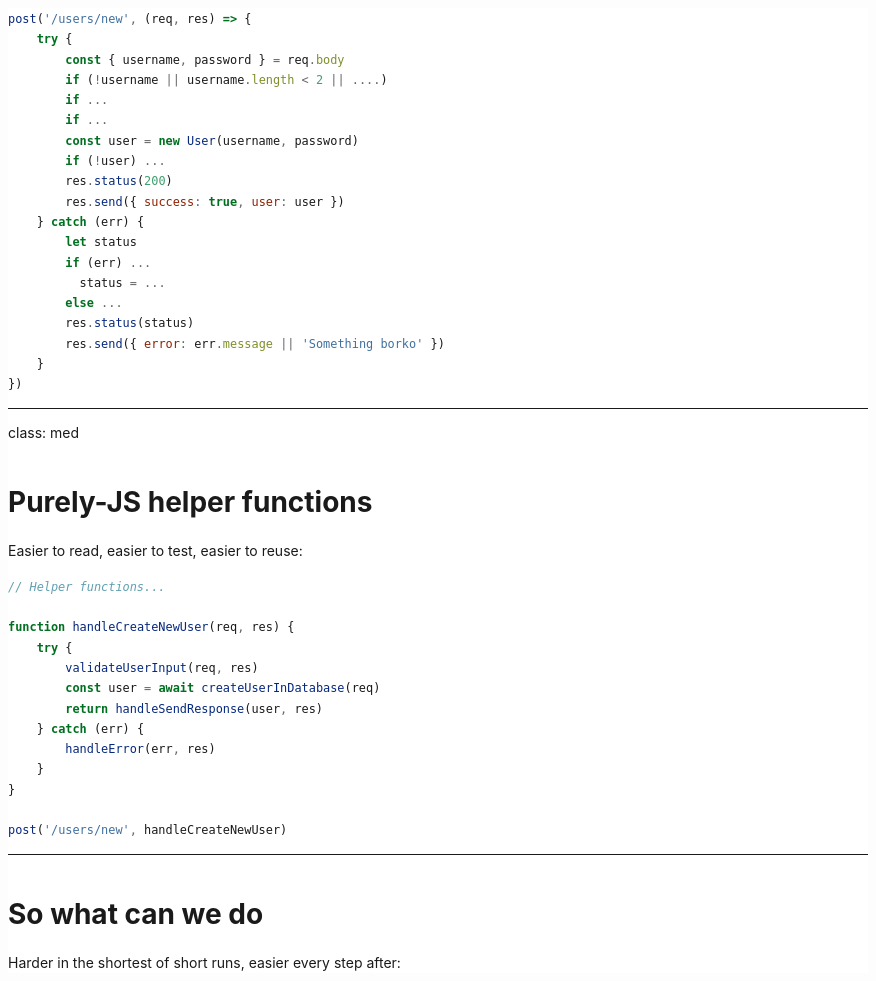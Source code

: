 ```javascript
post('/users/new', (req, res) => {
    try {
        const { username, password } = req.body
        if (!username || username.length < 2 || ....)
        if ...
        if ...
        const user = new User(username, password)
        if (!user) ...
        res.status(200)
        res.send({ success: true, user: user })
    } catch (err) {
        let status
        if (err) ...
          status = ...
        else ...
        res.status(status)
        res.send({ error: err.message || 'Something borko' })
    }
})
```

---

class: med

# Purely-JS helper functions

Easier to read, easier to test, easier to reuse:

```javascript
// Helper functions...

function handleCreateNewUser(req, res) {
    try {
        validateUserInput(req, res)
        const user = await createUserInDatabase(req)
        return handleSendResponse(user, res)
    } catch (err) {
        handleError(err, res)
    }
}

post('/users/new', handleCreateNewUser)
```

---

# So what can we do

Harder in the shortest of short runs, easier every step after:
